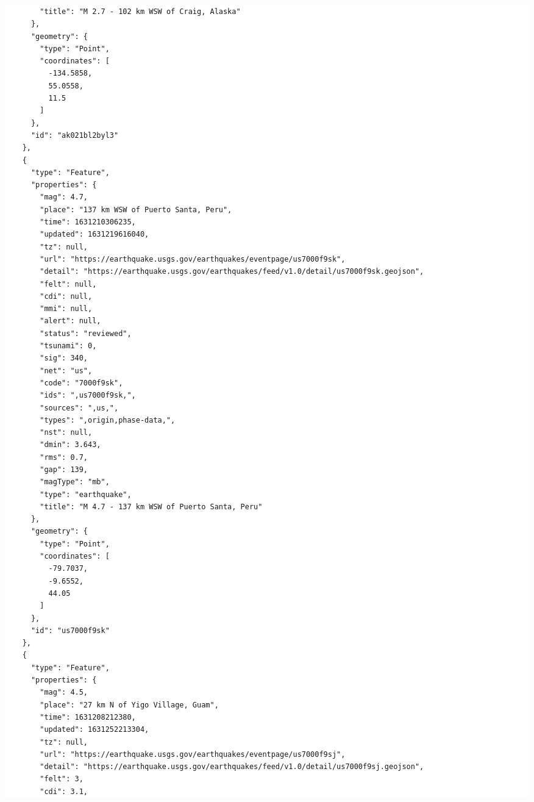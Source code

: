             "title": "M 2.7 - 102 km WSW of Craig, Alaska"
          },
          "geometry": {
            "type": "Point",
            "coordinates": [
              -134.5858,
              55.0558,
              11.5
            ]
          },
          "id": "ak021bl2byl3"
        },
        {
          "type": "Feature",
          "properties": {
            "mag": 4.7,
            "place": "137 km WSW of Puerto Santa, Peru",
            "time": 1631210306235,
            "updated": 1631219616040,
            "tz": null,
            "url": "https://earthquake.usgs.gov/earthquakes/eventpage/us7000f9sk",
            "detail": "https://earthquake.usgs.gov/earthquakes/feed/v1.0/detail/us7000f9sk.geojson",
            "felt": null,
            "cdi": null,
            "mmi": null,
            "alert": null,
            "status": "reviewed",
            "tsunami": 0,
            "sig": 340,
            "net": "us",
            "code": "7000f9sk",
            "ids": ",us7000f9sk,",
            "sources": ",us,",
            "types": ",origin,phase-data,",
            "nst": null,
            "dmin": 3.643,
            "rms": 0.7,
            "gap": 139,
            "magType": "mb",
            "type": "earthquake",
            "title": "M 4.7 - 137 km WSW of Puerto Santa, Peru"
          },
          "geometry": {
            "type": "Point",
            "coordinates": [
              -79.7037,
              -9.6552,
              44.05
            ]
          },
          "id": "us7000f9sk"
        },
        {
          "type": "Feature",
          "properties": {
            "mag": 4.5,
            "place": "27 km N of Yigo Village, Guam",
            "time": 1631208212380,
            "updated": 1631252213304,
            "tz": null,
            "url": "https://earthquake.usgs.gov/earthquakes/eventpage/us7000f9sj",
            "detail": "https://earthquake.usgs.gov/earthquakes/feed/v1.0/detail/us7000f9sj.geojson",
            "felt": 3,
            "cdi": 3.1,
